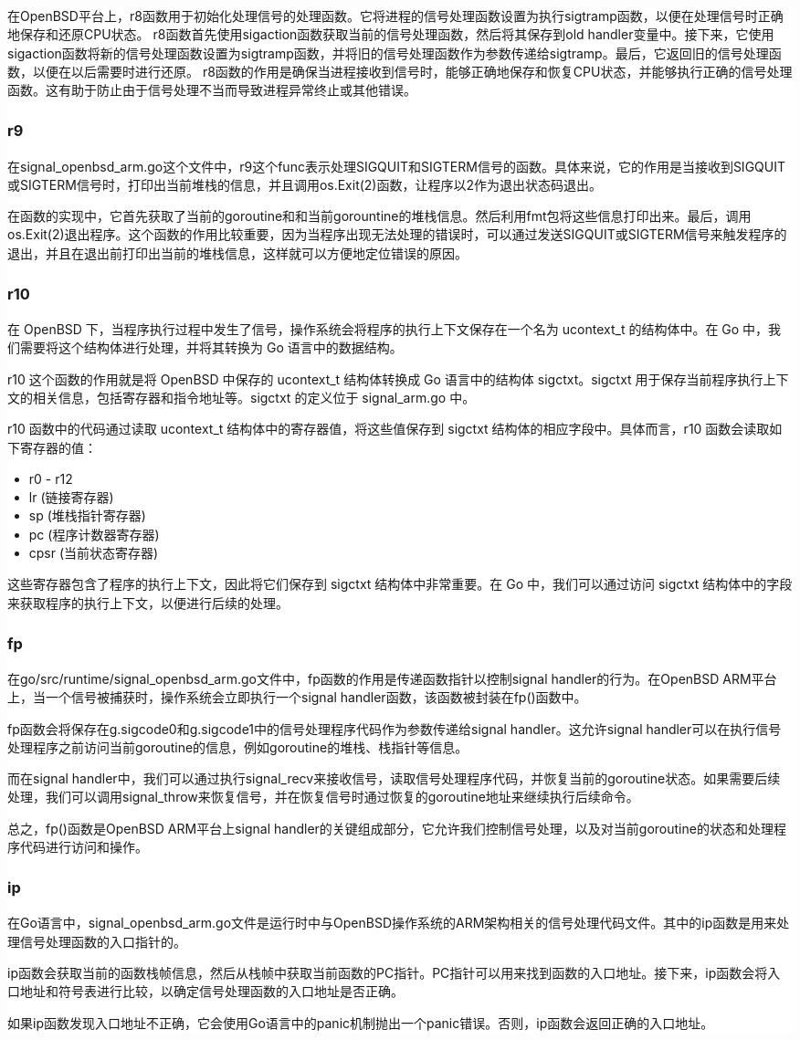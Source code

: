 在OpenBSD平台上，r8函数用于初始化处理信号的处理函数。它将进程的信号处理函数设置为执行sigtramp函数，以便在处理信号时正确地保存和还原CPU状态。
r8函数首先使用sigaction函数获取当前的信号处理函数，然后将其保存到old handler变量中。接下来，它使用sigaction函数将新的信号处理函数设置为sigtramp函数，并将旧的信号处理函数作为参数传递给sigtramp。最后，它返回旧的信号处理函数，以便在以后需要时进行还原。
r8函数的作用是确保当进程接收到信号时，能够正确地保存和恢复CPU状态，并能够执行正确的信号处理函数。这有助于防止由于信号处理不当而导致进程异常终止或其他错误。



### r9

在signal_openbsd_arm.go这个文件中，r9这个func表示处理SIGQUIT和SIGTERM信号的函数。具体来说，它的作用是当接收到SIGQUIT或SIGTERM信号时，打印出当前堆栈的信息，并且调用os.Exit(2)函数，让程序以2作为退出状态码退出。

在函数的实现中，它首先获取了当前的goroutine和和当前gorountine的堆栈信息。然后利用fmt包将这些信息打印出来。最后，调用os.Exit(2)退出程序。这个函数的作用比较重要，因为当程序出现无法处理的错误时，可以通过发送SIGQUIT或SIGTERM信号来触发程序的退出，并且在退出前打印出当前的堆栈信息，这样就可以方便地定位错误的原因。



### r10

在 OpenBSD 下，当程序执行过程中发生了信号，操作系统会将程序的执行上下文保存在一个名为 ucontext_t 的结构体中。在 Go 中，我们需要将这个结构体进行处理，并将其转换为 Go 语言中的数据结构。

r10 这个函数的作用就是将 OpenBSD 中保存的 ucontext_t 结构体转换成 Go 语言中的结构体 sigctxt。sigctxt 用于保存当前程序执行上下文的相关信息，包括寄存器和指令地址等。sigctxt 的定义位于 signal_arm.go 中。

r10 函数中的代码通过读取 ucontext_t 结构体中的寄存器值，将这些值保存到 sigctxt 结构体的相应字段中。具体而言，r10 函数会读取如下寄存器的值：

- r0 - r12
- lr (链接寄存器)
- sp (堆栈指针寄存器)
- pc (程序计数器寄存器)
- cpsr (当前状态寄存器)

这些寄存器包含了程序的执行上下文，因此将它们保存到 sigctxt 结构体中非常重要。在 Go 中，我们可以通过访问 sigctxt 结构体中的字段来获取程序的执行上下文，以便进行后续的处理。



### fp

在go/src/runtime/signal_openbsd_arm.go文件中，fp函数的作用是传递函数指针以控制signal handler的行为。在OpenBSD ARM平台上，当一个信号被捕获时，操作系统会立即执行一个signal handler函数，该函数被封装在fp()函数中。

fp函数会将保存在g.sigcode0和g.sigcode1中的信号处理程序代码作为参数传递给signal handler。这允许signal handler可以在执行信号处理程序之前访问当前goroutine的信息，例如goroutine的堆栈、栈指针等信息。

而在signal handler中，我们可以通过执行signal_recv来接收信号，读取信号处理程序代码，并恢复当前的goroutine状态。如果需要后续处理，我们可以调用signal_throw来恢复信号，并在恢复信号时通过恢复的goroutine地址来继续执行后续命令。

总之，fp()函数是OpenBSD ARM平台上signal handler的关键组成部分，它允许我们控制信号处理，以及对当前goroutine的状态和处理程序代码进行访问和操作。



### ip

在Go语言中，signal_openbsd_arm.go文件是运行时中与OpenBSD操作系统的ARM架构相关的信号处理代码文件。其中的ip函数是用来处理信号处理函数的入口指针的。

ip函数会获取当前的函数栈帧信息，然后从栈帧中获取当前函数的PC指针。PC指针可以用来找到函数的入口地址。接下来，ip函数会将入口地址和符号表进行比较，以确定信号处理函数的入口地址是否正确。

如果ip函数发现入口地址不正确，它会使用Go语言中的panic机制抛出一个panic错误。否则，ip函数会返回正确的入口地址。

